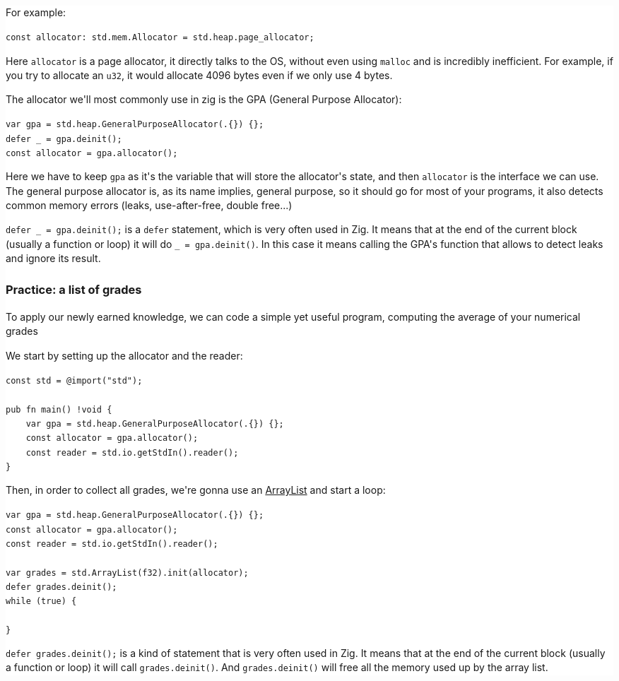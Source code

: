 For example:
```zig
const allocator: std.mem.Allocator = std.heap.page_allocator;
```
Here `allocator` is a page allocator, it directly talks to the OS, without even using `malloc` and is incredibly
inefficient.
For example, if you try to allocate an `u32`, it would allocate 4096 bytes even if we only use 4 bytes.

The allocator we'll most commonly use in zig is the GPA (General Purpose Allocator):
```zig
var gpa = std.heap.GeneralPurposeAllocator(.{}) {};
defer _ = gpa.deinit();
const allocator = gpa.allocator();
```
Here we have to keep `gpa` as it's the variable that will store the allocator's state, and then
`allocator` is the interface we can use.
The general purpose allocator is, as its name implies, general purpose, so it should go for most
of your programs, it also detects common memory errors (leaks, use-after-free, double free...)

`defer _ = gpa.deinit();` is a `defer` statement, which is very often used in Zig. It means that at the
end of the current block (usually a function or loop) it will do `_ = gpa.deinit()`. In this case it means
calling the GPA's function that allows to detect leaks and ignore its result.

### Practice: a list of grades
To apply our newly earned knowledge, we can code a simple yet useful program, computing the average
of your numerical grades

We start by setting up the allocator and the reader:
```zig
const std = @import("std");

pub fn main() !void {
    var gpa = std.heap.GeneralPurposeAllocator(.{}) {};
    const allocator = gpa.allocator();
    const reader = std.io.getStdIn().reader();
}
```

Then, in order to collect all grades, we're gonna use an [ArrayList](https://github.com/ziglang/zig/blob/master/lib/std/array_list.zig#L17) and start a loop:
```zig
var gpa = std.heap.GeneralPurposeAllocator(.{}) {};
const allocator = gpa.allocator();
const reader = std.io.getStdIn().reader();

var grades = std.ArrayList(f32).init(allocator);
defer grades.deinit();
while (true) {

}
```
`defer grades.deinit();` is a kind of statement that is very often used in Zig. It means that at the
end of the current block (usually a function or loop) it will call `grades.deinit()`. And `grades.deinit()`
will free all the memory used up by the array list.
